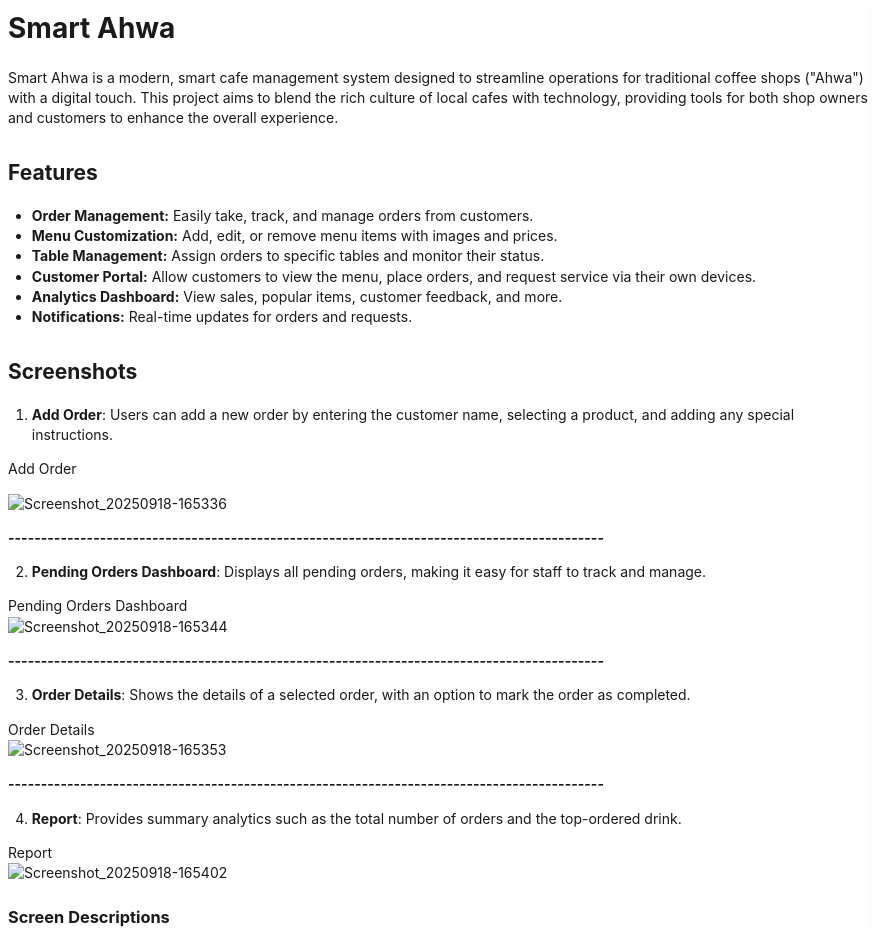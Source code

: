  # Smart Ahwa

Smart Ahwa is a modern, smart cafe management system designed to streamline operations for traditional coffee shops ("Ahwa") with a digital touch. This project aims to blend the rich culture of local cafes with technology, providing tools for both shop owners and customers to enhance the overall experience.

## Features

- **Order Management:** Easily take, track, and manage orders from customers.
- **Menu Customization:** Add, edit, or remove menu items with images and prices.
- **Table Management:** Assign orders to specific tables and monitor their status.
- **Customer Portal:** Allow customers to view the menu, place orders, and request service via their own devices.
- **Analytics Dashboard:** View sales, popular items, customer feedback, and more.
- **Notifications:** Real-time updates for orders and requests.

## Screenshots

1. **Add Order**: Users can add a new order by entering the customer name, selecting a product, and adding any special instructions.

Add Order                                  

<img width="375" height="812" alt="Screenshot_20250918-165336" src="https://github.com/user-attachments/assets/d2870574-a077-49c1-a3a4-05b7efe5e43a" />

**-------------------------------------------------------------------------------------------**
 
2. **Pending Orders Dashboard**: Displays all pending orders, making it easy for staff to track and manage.

Pending Orders Dashboard                   
<img width="375" height="812" alt="Screenshot_20250918-165344" src="https://github.com/user-attachments/assets/405acc2d-ce95-49df-ab88-f5e34bf4f079" />

**-------------------------------------------------------------------------------------------**


3. **Order Details**: Shows the details of a selected order, with an option to mark the order as completed.

Order Details                             
<img width="375" height="812" alt="Screenshot_20250918-165353" src="https://github.com/user-attachments/assets/b25a854d-bb23-497d-9634-d54a33d1bbf5" />

**-------------------------------------------------------------------------------------------**


4. **Report**: Provides summary analytics such as the total number of orders and the top-ordered drink.

Report                                     
<img width="375" height="812" alt="Screenshot_20250918-165402" src="https://github.com/user-attachments/assets/6135f960-c901-401d-affd-3a529340da66" />

### Screen Descriptions
